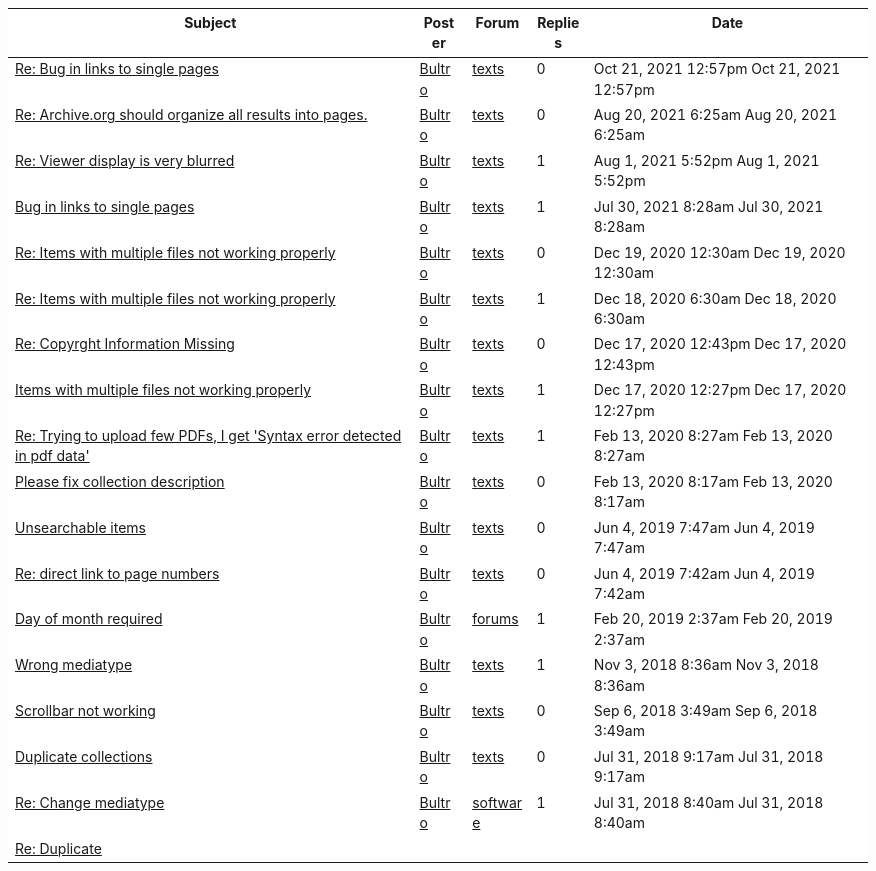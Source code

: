 <table><thead><tr class="header"><th>Subject</th><th>Poster</th><th>Forum</th><th>Replies</th><th>Date</th></tr></thead><tbody><tr class="odd"><td><a href="/post/1120643">Re: Bug in links to single pages</a></td><td><a href="/iathreads/forum-display.php?poster=Bultro">Bultro</a></td><td><a href="/details/texts&amp;tab=forum">texts</a></td><td>0</td><td>Oct 21, 2021 12:57pm <span class="hidden-md hidden-lg smalldate">Oct 21, 2021 12:57pm</span></td></tr><tr class="even"><td><a href="/post/1116848">Re: Archive.org should organize all results into pages.</a></td><td><a href="/iathreads/forum-display.php?poster=Bultro">Bultro</a></td><td><a href="/details/texts&amp;tab=forum">texts</a></td><td>0</td><td>Aug 20, 2021 6:25am <span class="hidden-md hidden-lg smalldate">Aug 20, 2021 6:25am</span></td></tr><tr class="odd"><td><a href="/post/1116560">Re: Viewer display is very blurred</a></td><td><a href="/iathreads/forum-display.php?poster=Bultro">Bultro</a></td><td><a href="/details/texts&amp;tab=forum">texts</a></td><td>1</td><td>Aug 1, 2021 5:52pm <span class="hidden-md hidden-lg smalldate">Aug 1, 2021 5:52pm</span></td></tr><tr class="even"><td><a href="/post/1116526">Bug in links to single pages</a></td><td><a href="/iathreads/forum-display.php?poster=Bultro">Bultro</a></td><td><a href="/details/texts&amp;tab=forum">texts</a></td><td>1</td><td>Jul 30, 2021 8:28am <span class="hidden-md hidden-lg smalldate">Jul 30, 2021 8:28am</span></td></tr><tr class="odd"><td><a href="/post/1111958">Re: Items with multiple files not working properly</a></td><td><a href="/iathreads/forum-display.php?poster=Bultro">Bultro</a></td><td><a href="/details/texts&amp;tab=forum">texts</a></td><td>0</td><td>Dec 19, 2020 12:30am <span class="hidden-md hidden-lg smalldate">Dec 19, 2020 12:30am</span></td></tr><tr class="even"><td><a href="/post/1111938">Re: Items with multiple files not working properly</a></td><td><a href="/iathreads/forum-display.php?poster=Bultro">Bultro</a></td><td><a href="/details/texts&amp;tab=forum">texts</a></td><td>1</td><td>Dec 18, 2020 6:30am <span class="hidden-md hidden-lg smalldate">Dec 18, 2020 6:30am</span></td></tr><tr class="odd"><td><a href="/post/1111929">Re: Copyrght Information Missing</a></td><td><a href="/iathreads/forum-display.php?poster=Bultro">Bultro</a></td><td><a href="/details/texts&amp;tab=forum">texts</a></td><td>0</td><td>Dec 17, 2020 12:43pm <span class="hidden-md hidden-lg smalldate">Dec 17, 2020 12:43pm</span></td></tr><tr class="even"><td><a href="/post/1111928">Items with multiple files not working properly</a></td><td><a href="/iathreads/forum-display.php?poster=Bultro">Bultro</a></td><td><a href="/details/texts&amp;tab=forum">texts</a></td><td>1</td><td>Dec 17, 2020 12:27pm <span class="hidden-md hidden-lg smalldate">Dec 17, 2020 12:27pm</span></td></tr><tr class="odd"><td><a href="/post/1105853">Re: Trying to upload few PDFs, I get 'Syntax error detected in pdf data'</a></td><td><a href="/iathreads/forum-display.php?poster=Bultro">Bultro</a></td><td><a href="/details/texts&amp;tab=forum">texts</a></td><td>1</td><td>Feb 13, 2020 8:27am <span class="hidden-md hidden-lg smalldate">Feb 13, 2020 8:27am</span></td></tr><tr class="even"><td><a href="/post/1105852">Please fix collection description</a></td><td><a href="/iathreads/forum-display.php?poster=Bultro">Bultro</a></td><td><a href="/details/texts&amp;tab=forum">texts</a></td><td>0</td><td>Feb 13, 2020 8:17am <span class="hidden-md hidden-lg smalldate">Feb 13, 2020 8:17am</span></td></tr><tr class="odd"><td><a href="/post/1101468">Unsearchable items</a></td><td><a href="/iathreads/forum-display.php?poster=Bultro">Bultro</a></td><td><a href="/details/texts&amp;tab=forum">texts</a></td><td>0</td><td>Jun 4, 2019 7:47am <span class="hidden-md hidden-lg smalldate">Jun 4, 2019 7:47am</span></td></tr><tr class="even"><td><a href="/post/1101467">Re: direct link to page numbers</a></td><td><a href="/iathreads/forum-display.php?poster=Bultro">Bultro</a></td><td><a href="/details/texts&amp;tab=forum">texts</a></td><td>0</td><td>Jun 4, 2019 7:42am <span class="hidden-md hidden-lg smalldate">Jun 4, 2019 7:42am</span></td></tr><tr class="odd"><td><a href="/post/1099370">Day of month required</a></td><td><a href="/iathreads/forum-display.php?poster=Bultro">Bultro</a></td><td><a href="/iathreads/forums.php#forum">forums</a></td><td>1</td><td>Feb 20, 2019 2:37am <span class="hidden-md hidden-lg smalldate">Feb 20, 2019 2:37am</span></td></tr><tr class="even"><td><a href="/post/1096585">Wrong mediatype</a></td><td><a href="/iathreads/forum-display.php?poster=Bultro">Bultro</a></td><td><a href="/details/texts&amp;tab=forum">texts</a></td><td>1</td><td>Nov 3, 2018 8:36am <span class="hidden-md hidden-lg smalldate">Nov 3, 2018 8:36am</span></td></tr><tr class="odd"><td><a href="/post/1094754">Scrollbar not working</a></td><td><a href="/iathreads/forum-display.php?poster=Bultro">Bultro</a></td><td><a href="/details/texts&amp;tab=forum">texts</a></td><td>0</td><td>Sep 6, 2018 3:49am <span class="hidden-md hidden-lg smalldate">Sep 6, 2018 3:49am</span></td></tr><tr class="even"><td><a href="/post/1093454">Duplicate collections</a></td><td><a href="/iathreads/forum-display.php?poster=Bultro">Bultro</a></td><td><a href="/details/texts&amp;tab=forum">texts</a></td><td>0</td><td>Jul 31, 2018 9:17am <span class="hidden-md hidden-lg smalldate">Jul 31, 2018 9:17am</span></td></tr><tr class="odd"><td><a href="/post/1093453">Re: Change mediatype</a></td><td><a href="/iathreads/forum-display.php?poster=Bultro">Bultro</a></td><td><a href="/details/software&amp;tab=forum">software</a></td><td>1</td><td>Jul 31, 2018 8:40am <span class="hidden-md hidden-lg smalldate">Jul 31, 2018 8:40am</span></td></tr><tr class="even"><td><a href="/post/1092053">Re: Duplicate